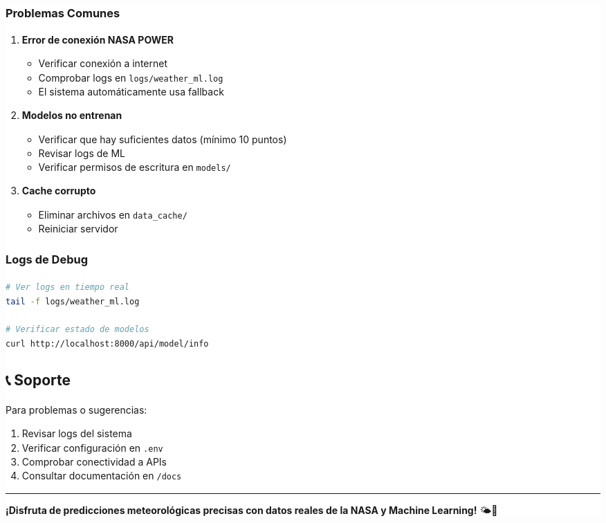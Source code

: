 ### Problemas Comunes

1. **Error de conexión NASA POWER**
   - Verificar conexión a internet
   - Comprobar logs en `logs/weather_ml.log`
   - El sistema automáticamente usa fallback

2. **Modelos no entrenan**
   - Verificar que hay suficientes datos (mínimo 10 puntos)
   - Revisar logs de ML
   - Verificar permisos de escritura en `models/`

3. **Cache corrupto**
   - Eliminar archivos en `data_cache/`
   - Reiniciar servidor

### Logs de Debug
```bash
# Ver logs en tiempo real
tail -f logs/weather_ml.log

# Verificar estado de modelos
curl http://localhost:8000/api/model/info
```

## 📞 Soporte

Para problemas o sugerencias:
1. Revisar logs del sistema
2. Verificar configuración en `.env`
3. Comprobar conectividad a APIs
4. Consultar documentación en `/docs`

---

**¡Disfruta de predicciones meteorológicas precisas con datos reales de la NASA y Machine Learning!** 🌤️🤖